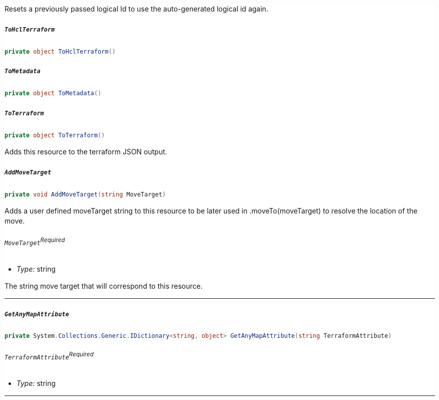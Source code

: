 Resets a previously passed logical Id to use the auto-generated logical id again.

##### `ToHclTerraform` <a name="ToHclTerraform" id="@cdktf/provider-hcp.privateLink.PrivateLink.toHclTerraform"></a>

```csharp
private object ToHclTerraform()
```

##### `ToMetadata` <a name="ToMetadata" id="@cdktf/provider-hcp.privateLink.PrivateLink.toMetadata"></a>

```csharp
private object ToMetadata()
```

##### `ToTerraform` <a name="ToTerraform" id="@cdktf/provider-hcp.privateLink.PrivateLink.toTerraform"></a>

```csharp
private object ToTerraform()
```

Adds this resource to the terraform JSON output.

##### `AddMoveTarget` <a name="AddMoveTarget" id="@cdktf/provider-hcp.privateLink.PrivateLink.addMoveTarget"></a>

```csharp
private void AddMoveTarget(string MoveTarget)
```

Adds a user defined moveTarget string to this resource to be later used in .moveTo(moveTarget) to resolve the location of the move.

###### `MoveTarget`<sup>Required</sup> <a name="MoveTarget" id="@cdktf/provider-hcp.privateLink.PrivateLink.addMoveTarget.parameter.moveTarget"></a>

- *Type:* string

The string move target that will correspond to this resource.

---

##### `GetAnyMapAttribute` <a name="GetAnyMapAttribute" id="@cdktf/provider-hcp.privateLink.PrivateLink.getAnyMapAttribute"></a>

```csharp
private System.Collections.Generic.IDictionary<string, object> GetAnyMapAttribute(string TerraformAttribute)
```

###### `TerraformAttribute`<sup>Required</sup> <a name="TerraformAttribute" id="@cdktf/provider-hcp.privateLink.PrivateLink.getAnyMapAttribute.parameter.terraformAttribute"></a>

- *Type:* string

---